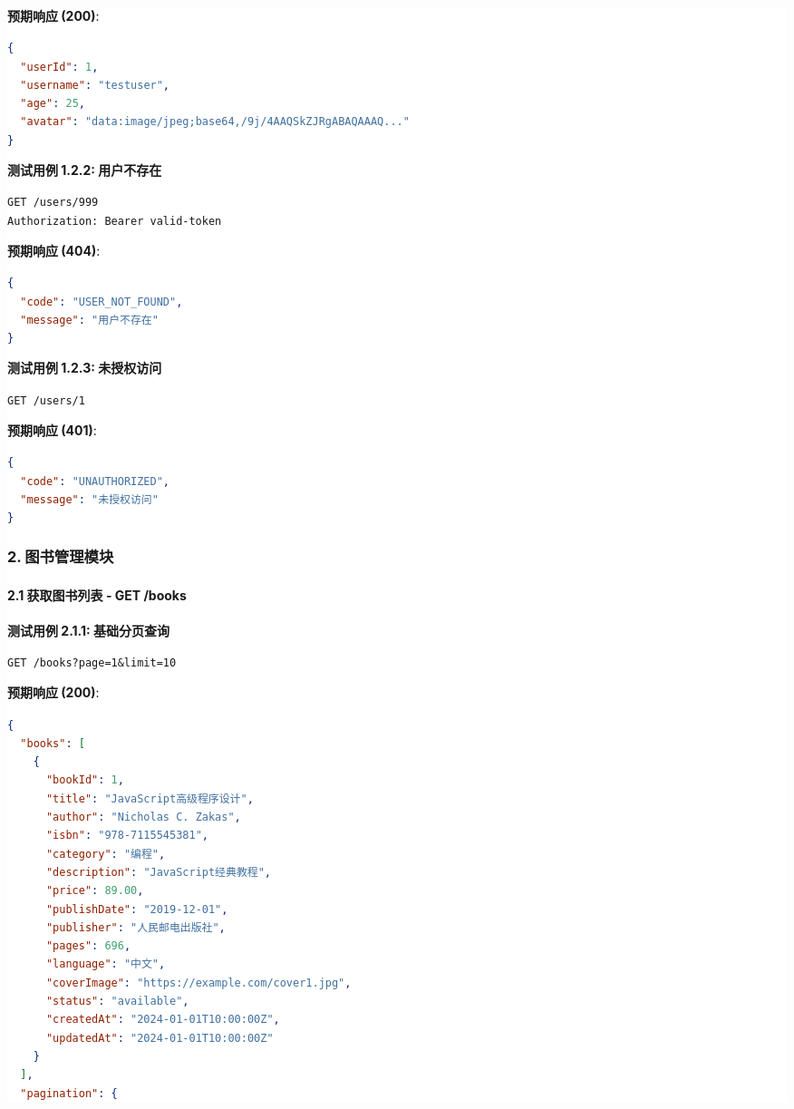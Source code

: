 **预期响应 (200)**:
```json
{
  "userId": 1,
  "username": "testuser",
  "age": 25,
  "avatar": "data:image/jpeg;base64,/9j/4AAQSkZJRgABAQAAAQ..."
}
```

**测试用例 1.2.2: 用户不存在**
```http
GET /users/999
Authorization: Bearer valid-token
```

**预期响应 (404)**:
```json
{
  "code": "USER_NOT_FOUND",
  "message": "用户不存在"
}
```

**测试用例 1.2.3: 未授权访问**
```http
GET /users/1
```

**预期响应 (401)**:
```json
{
  "code": "UNAUTHORIZED",
  "message": "未授权访问"
}
```

### 2. 图书管理模块

#### 2.1 获取图书列表 - GET /books

**测试用例 2.1.1: 基础分页查询**
```http
GET /books?page=1&limit=10
```

**预期响应 (200)**:
```json
{
  "books": [
    {
      "bookId": 1,
      "title": "JavaScript高级程序设计",
      "author": "Nicholas C. Zakas",
      "isbn": "978-7115545381",
      "category": "编程",
      "description": "JavaScript经典教程",
      "price": 89.00,
      "publishDate": "2019-12-01",
      "publisher": "人民邮电出版社",
      "pages": 696,
      "language": "中文",
      "coverImage": "https://example.com/cover1.jpg",
      "status": "available",
      "createdAt": "2024-01-01T10:00:00Z",
      "updatedAt": "2024-01-01T10:00:00Z"
    }
  ],
  "pagination": {
```